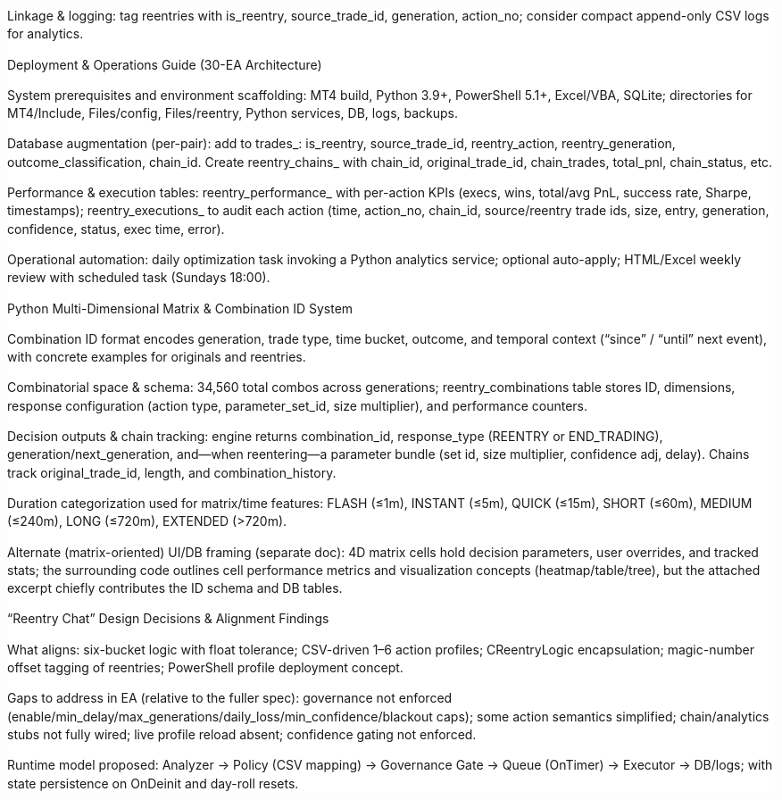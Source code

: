  

Linkage & logging: tag reentries with is_reentry, source_trade_id, generation, action_no; consider compact append-only CSV logs for analytics. 

Deployment & Operations Guide (30-EA Architecture)

System prerequisites and environment scaffolding: MT4 build, Python 3.9+, PowerShell 5.1+, Excel/VBA, SQLite; directories for MT4/Include, Files/config, Files/reentry, Python services, DB, logs, backups. 
 

Database augmentation (per-pair): add to trades_<SYMBOL>: is_reentry, source_trade_id, reentry_action, reentry_generation, outcome_classification, chain_id. Create reentry_chains_<SYMBOL> with chain_id, original_trade_id, chain_trades, total_pnl, chain_status, etc. 
 

Performance & execution tables: reentry_performance_<SYMBOL> with per-action KPIs (execs, wins, total/avg PnL, success rate, Sharpe, timestamps); reentry_executions_<SYMBOL> to audit each action (time, action_no, chain_id, source/reentry trade ids, size, entry, generation, confidence, status, exec time, error). 

Operational automation: daily optimization task invoking a Python analytics service; optional auto-apply; HTML/Excel weekly review with scheduled task (Sundays 18:00). 
 
 

Python Multi-Dimensional Matrix & Combination ID System

Combination ID format encodes generation, trade type, time bucket, outcome, and temporal context (“since” / “until” next event), with concrete examples for originals and reentries. 

Combinatorial space & schema: 34,560 total combos across generations; reentry_combinations table stores ID, dimensions, response configuration (action type, parameter_set_id, size multiplier), and performance counters. 
 

Decision outputs & chain tracking: engine returns combination_id, response_type (REENTRY or END_TRADING), generation/next_generation, and—when reentering—a parameter bundle (set id, size multiplier, confidence adj, delay). Chains track original_trade_id, length, and combination_history. 
 
 

Duration categorization used for matrix/time features: FLASH (≤1m), INSTANT (≤5m), QUICK (≤15m), SHORT (≤60m), MEDIUM (≤240m), LONG (≤720m), EXTENDED (>720m). 

Alternate (matrix-oriented) UI/DB framing (separate doc): 4D matrix cells hold decision parameters, user overrides, and tracked stats; the surrounding code outlines cell performance metrics and visualization concepts (heatmap/table/tree), but the attached excerpt chiefly contributes the ID schema and DB tables. 

“Reentry Chat” Design Decisions & Alignment Findings

What aligns: six-bucket logic with float tolerance; CSV-driven 1–6 action profiles; CReentryLogic encapsulation; magic-number offset tagging of reentries; PowerShell profile deployment concept. 

Gaps to address in EA (relative to the fuller spec): governance not enforced (enable/min_delay/max_generations/daily_loss/min_confidence/blackout caps); some action semantics simplified; chain/analytics stubs not fully wired; live profile reload absent; confidence gating not enforced. 

Runtime model proposed: Analyzer → Policy (CSV mapping) → Governance Gate → Queue (OnTimer) → Executor → DB/logs; with state persistence on OnDeinit and day-roll resets. 
 